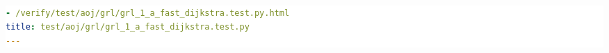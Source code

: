 ```yaml
- /verify/test/aoj/grl/grl_1_a_fast_dijkstra.test.py.html
title: test/aoj/grl/grl_1_a_fast_dijkstra.test.py
---
```


